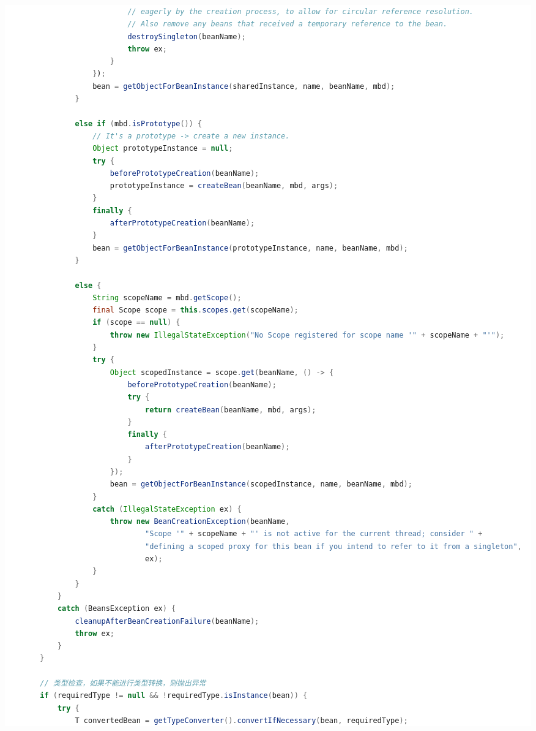```java
                            // eagerly by the creation process, to allow for circular reference resolution.
                            // Also remove any beans that received a temporary reference to the bean.
                            destroySingleton(beanName);
                            throw ex;
                        }
                    });
                    bean = getObjectForBeanInstance(sharedInstance, name, beanName, mbd);
                }

                else if (mbd.isPrototype()) {
                    // It's a prototype -> create a new instance.
                    Object prototypeInstance = null;
                    try {
                        beforePrototypeCreation(beanName);
                        prototypeInstance = createBean(beanName, mbd, args);
                    }
                    finally {
                        afterPrototypeCreation(beanName);
                    }
                    bean = getObjectForBeanInstance(prototypeInstance, name, beanName, mbd);
                }

                else {
                    String scopeName = mbd.getScope();
                    final Scope scope = this.scopes.get(scopeName);
                    if (scope == null) {
                        throw new IllegalStateException("No Scope registered for scope name '" + scopeName + "'");
                    }
                    try {
                        Object scopedInstance = scope.get(beanName, () -> {
                            beforePrototypeCreation(beanName);
                            try {
                                return createBean(beanName, mbd, args);
                            }
                            finally {
                                afterPrototypeCreation(beanName);
                            }
                        });
                        bean = getObjectForBeanInstance(scopedInstance, name, beanName, mbd);
                    }
                    catch (IllegalStateException ex) {
                        throw new BeanCreationException(beanName,
                                "Scope '" + scopeName + "' is not active for the current thread; consider " +
                                "defining a scoped proxy for this bean if you intend to refer to it from a singleton",
                                ex);
                    }
                }
            }
            catch (BeansException ex) {
                cleanupAfterBeanCreationFailure(beanName);
                throw ex;
            }
        }

        // 类型检查，如果不能进行类型转换，则抛出异常
        if (requiredType != null && !requiredType.isInstance(bean)) {
            try {
                T convertedBean = getTypeConverter().convertIfNecessary(bean, requiredType);
```